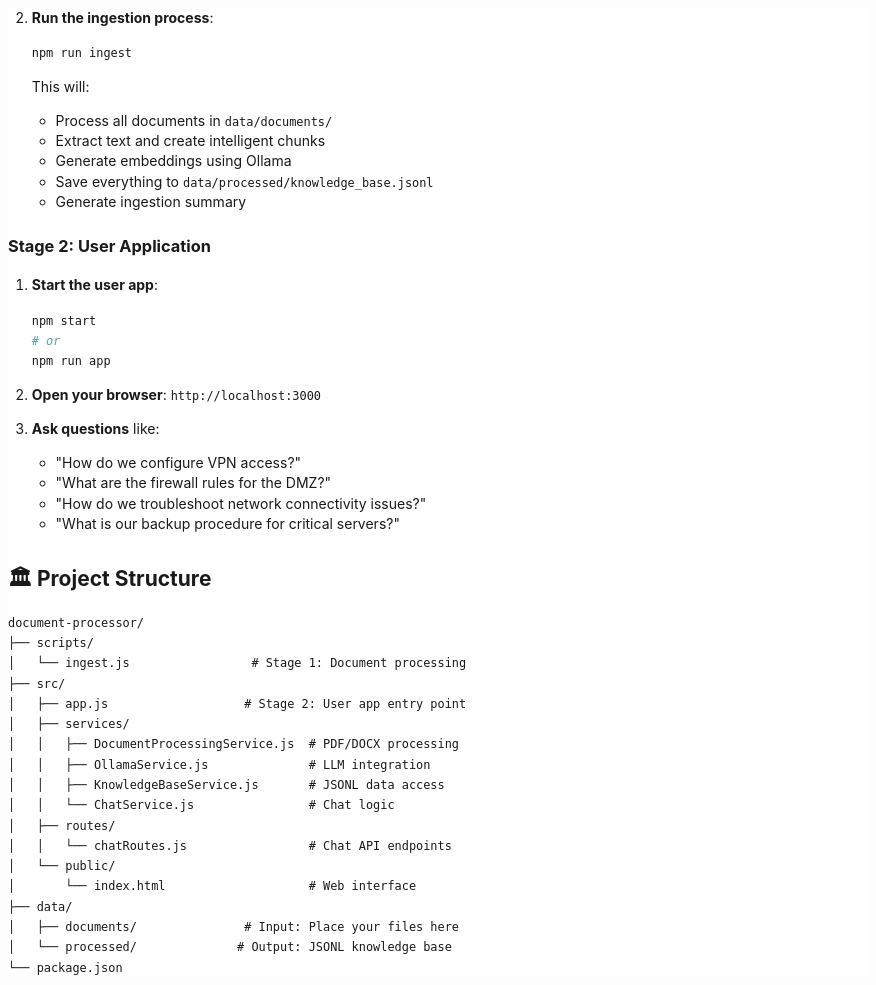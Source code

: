 2. **Run the ingestion process**:

   ```bash
   npm run ingest
   ```

   This will:

   - Process all documents in `data/documents/`
   - Extract text and create intelligent chunks
   - Generate embeddings using Ollama
   - Save everything to `data/processed/knowledge_base.jsonl`
   - Generate ingestion summary

### Stage 2: User Application

1. **Start the user app**:

   ```bash
   npm start
   # or
   npm run app
   ```

2. **Open your browser**: `http://localhost:3000`

3. **Ask questions** like:
   - "How do we configure VPN access?"
   - "What are the firewall rules for the DMZ?"
   - "How do we troubleshoot network connectivity issues?"
   - "What is our backup procedure for critical servers?"

## 🏛️ Project Structure

```
document-processor/
├── scripts/
│   └── ingest.js                 # Stage 1: Document processing
├── src/
│   ├── app.js                   # Stage 2: User app entry point
│   ├── services/
│   │   ├── DocumentProcessingService.js  # PDF/DOCX processing
│   │   ├── OllamaService.js              # LLM integration
│   │   ├── KnowledgeBaseService.js       # JSONL data access
│   │   └── ChatService.js                # Chat logic
│   ├── routes/
│   │   └── chatRoutes.js                 # Chat API endpoints
│   └── public/
│       └── index.html                    # Web interface
├── data/
│   ├── documents/               # Input: Place your files here
│   └── processed/              # Output: JSONL knowledge base
└── package.json
```
